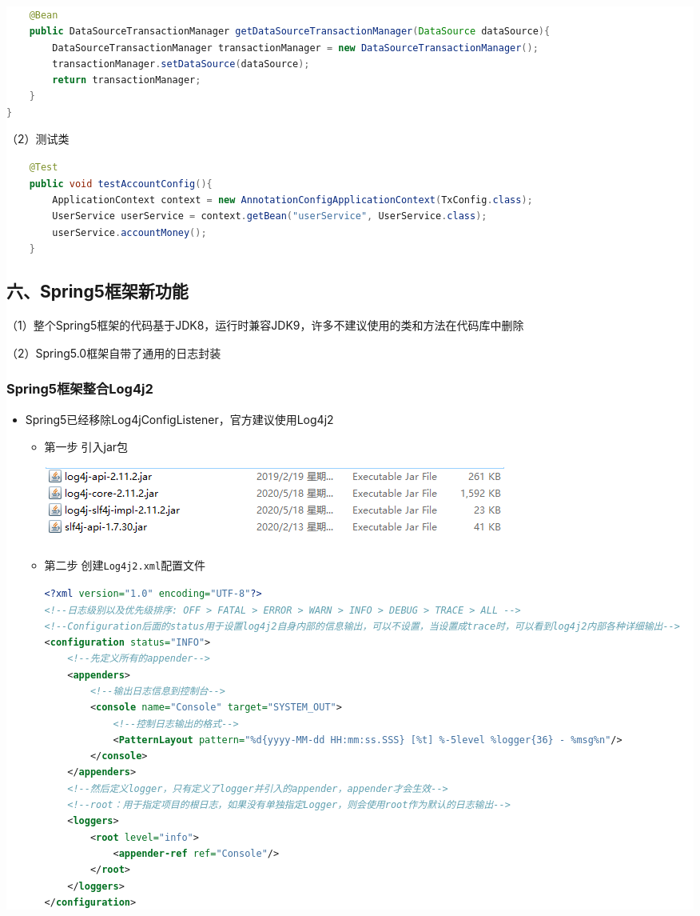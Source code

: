 ```java
    @Bean
    public DataSourceTransactionManager getDataSourceTransactionManager(DataSource dataSource){
        DataSourceTransactionManager transactionManager = new DataSourceTransactionManager();
        transactionManager.setDataSource(dataSource);
        return transactionManager;
    }
}
```

（2）测试类

```java
    @Test
    public void testAccountConfig(){
        ApplicationContext context = new AnnotationConfigApplicationContext(TxConfig.class);
        UserService userService = context.getBean("userService", UserService.class);
        userService.accountMoney();
    }
```

## 六、Spring5框架新功能



（1）整个Spring5框架的代码基于JDK8，运行时兼容JDK9，许多不建议使用的类和方法在代码库中删除

（2）Spring5.0框架自带了通用的日志封装



### Spring5框架整合Log4j2

- Spring5已经移除Log4jConfigListener，官方建议使用Log4j2

  

  - 第一步 引入jar包

    ![image-20201015232434908](spring5.assets/ae5d9f7e34611f60191b9cf4e34c695f.png)

  - 第二步 创建`Log4j2.xml`配置文件

    ```xml
    <?xml version="1.0" encoding="UTF-8"?>
    <!--日志级别以及优先级排序: OFF > FATAL > ERROR > WARN > INFO > DEBUG > TRACE > ALL -->
    <!--Configuration后面的status用于设置log4j2自身内部的信息输出，可以不设置，当设置成trace时，可以看到log4j2内部各种详细输出-->
    <configuration status="INFO">
        <!--先定义所有的appender-->
        <appenders>
            <!--输出日志信息到控制台-->
            <console name="Console" target="SYSTEM_OUT">
                <!--控制日志输出的格式-->
                <PatternLayout pattern="%d{yyyy-MM-dd HH:mm:ss.SSS} [%t] %-5level %logger{36} - %msg%n"/>
            </console>
        </appenders>
        <!--然后定义logger，只有定义了logger并引入的appender，appender才会生效-->
        <!--root：用于指定项目的根日志，如果没有单独指定Logger，则会使用root作为默认的日志输出-->
        <loggers>
            <root level="info">
                <appender-ref ref="Console"/>
            </root>
        </loggers>
    </configuration>
    ```